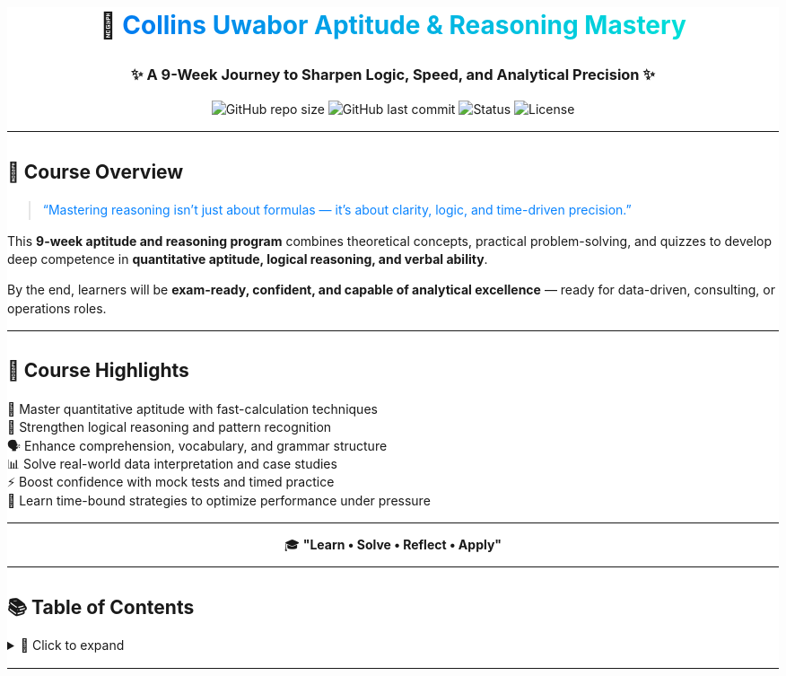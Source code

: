 
<div align="center">

<h1 align="center">
🧠 <span style="background: linear-gradient(to right, #007CF0, #00DFD8); -webkit-background-clip: text; color: transparent;">Collins Uwabor Aptitude & Reasoning Mastery</span>
</h1>

<h3 align="center">
✨ A 9-Week Journey to Sharpen Logic, Speed, and Analytical Precision ✨
</h3>

![GitHub repo size](https://img.shields.io/github/repo-size/Dev0psKing/aptitude-prep-journey?color=blue&label=Repo%20Size&style=flat-square)
![GitHub last commit](https://img.shields.io/github/last-commit/Dev0psKing/aptitude-prep-journey?color=brightgreen&style=flat-square)
![Status](https://img.shields.io/badge/Status-In%20Progress-yellow?style=flat-square)
![License](https://img.shields.io/badge/License-MIT-lightgrey?style=flat-square)

</div>

---

## 📘 **Course Overview**
> <span style="color:#0a84ff">“Mastering reasoning isn’t just about formulas — it’s about clarity, logic, and time-driven precision.”</span>

This **9-week aptitude and reasoning program** combines theoretical concepts, practical problem-solving, and quizzes to develop deep competence in **quantitative aptitude, logical reasoning, and verbal ability**.

By the end, learners will be **exam-ready, confident, and capable of analytical excellence** — ready for data-driven, consulting, or operations roles.

---

## 🚀 **Course Highlights**

🌟 Master quantitative aptitude with fast-calculation techniques  
🧩 Strengthen logical reasoning and pattern recognition  
🗣️ Enhance comprehension, vocabulary, and grammar structure  
📊 Solve real-world data interpretation and case studies  
⚡ Boost confidence with mock tests and timed practice  
🎯 Learn time-bound strategies to optimize performance under pressure  

---

<div align="center">
  
🎓 **"Learn • Solve • Reflect • Apply"**

</div>

---

## 📚 **Table of Contents**
<details><summary>📖 Click to expand</summary></details>

---